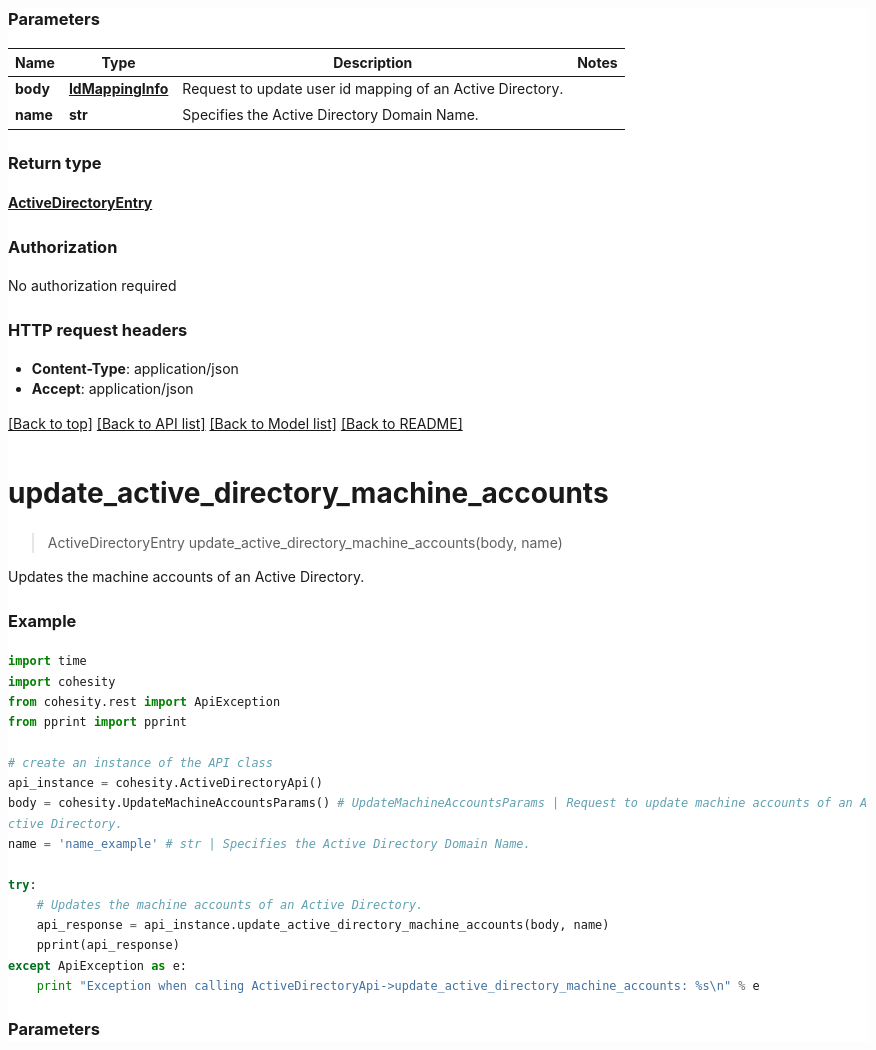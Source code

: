 ### Parameters

Name | Type | Description  | Notes
------------- | ------------- | ------------- | -------------
 **body** | [**IdMappingInfo**](IdMappingInfo.md)| Request to update user id mapping of an Active Directory. | 
 **name** | **str**| Specifies the Active Directory Domain Name. | 

### Return type

[**ActiveDirectoryEntry**](ActiveDirectoryEntry.md)

### Authorization

No authorization required

### HTTP request headers

 - **Content-Type**: application/json
 - **Accept**: application/json

[[Back to top]](#) [[Back to API list]](../README.md#documentation-for-api-endpoints) [[Back to Model list]](../README.md#documentation-for-models) [[Back to README]](../README.md)

# **update_active_directory_machine_accounts**
> ActiveDirectoryEntry update_active_directory_machine_accounts(body, name)

Updates the machine accounts of an Active Directory.

### Example 
```python
import time
import cohesity
from cohesity.rest import ApiException
from pprint import pprint

# create an instance of the API class
api_instance = cohesity.ActiveDirectoryApi()
body = cohesity.UpdateMachineAccountsParams() # UpdateMachineAccountsParams | Request to update machine accounts of an Active Directory.
name = 'name_example' # str | Specifies the Active Directory Domain Name.

try: 
    # Updates the machine accounts of an Active Directory.
    api_response = api_instance.update_active_directory_machine_accounts(body, name)
    pprint(api_response)
except ApiException as e:
    print "Exception when calling ActiveDirectoryApi->update_active_directory_machine_accounts: %s\n" % e
```

### Parameters
